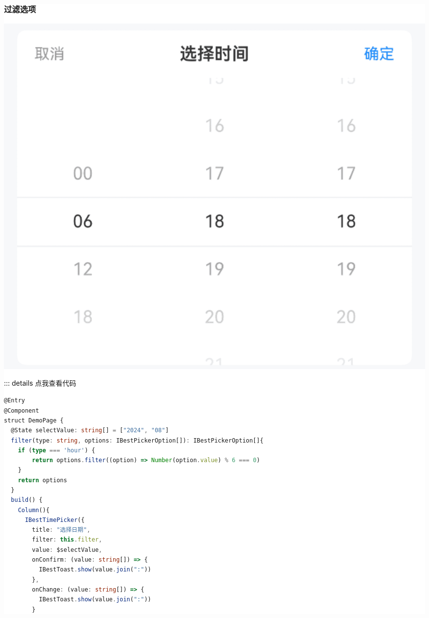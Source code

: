 ### 过滤选项

![过滤选项](./images/filter.png)

::: details 点我查看代码
```ts
@Entry
@Component
struct DemoPage {
  @State selectValue: string[] = ["2024", "08"]
  filter(type: string, options: IBestPickerOption[]): IBestPickerOption[]{
    if (type === 'hour') {
        return options.filter((option) => Number(option.value) % 6 === 0)
    }
    return options
  }
  build() {
    Column(){
      IBestTimePicker({
        title: "选择日期",
        filter: this.filter,
        value: $selectValue,
        onConfirm: (value: string[]) => {
          IBestToast.show(value.join(":"))
        },
        onChange: (value: string[]) => {
          IBestToast.show(value.join(":"))
        }
```